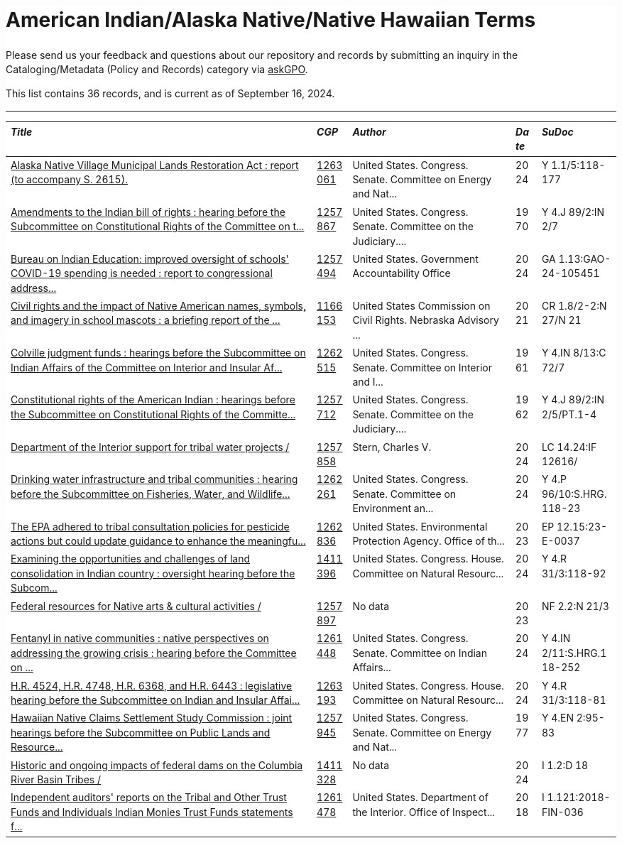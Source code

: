 # American Indian/Alaska Native/Native Hawaiian Terms

Please send us your feedback and questions about our repository and records by submitting an inquiry in the Cataloging/Metadata (Policy and Records) category via [askGPO](https://ask.gpo.gov/s/).

This list contains 36 records, and is current as of September 16, 2024.

----

| *Title* | *CGP* | *Author* | *Date* | *SuDoc*
|:-----------------|:-----------------|:-----------------|:-----------------|:-----------------
| [Alaska Native Village Municipal Lands Restoration Act : report (to accompany S. 2615).](https://purl.fdlp.gov/GPO/gpo229849) | [1263061](https://catalog.gpo.gov/F/?func=direct&doc_number=1263061&local_base=GPO01PUB) | United States. Congress. Senate. Committee on Energy and Nat... | 2024 | Y 1.1/5:118-177
| [Amendments to the Indian bill of rights : hearing before the Subcommittee on Constitutional Rights of the Committee on t...](https://purl.fdlp.gov/GPO/gpo224139) | [1257867](https://catalog.gpo.gov/F/?func=direct&doc_number=1257867&local_base=GPO01PUB) | United States. Congress. Senate. Committee on the Judiciary.... | 1970 | Y 4.J 89/2:IN 2/7
| [Bureau on Indian Education: improved oversight of schools' COVID-19 spending is needed : report to congressional address...](https://purl.fdlp.gov/GPO/gpo223824) | [1257494](https://catalog.gpo.gov/F/?func=direct&doc_number=1257494&local_base=GPO01PUB) | United States. Government Accountability Office | 2024 | GA 1.13:GAO-24-105451
| [Civil rights and the impact of Native American names, symbols, and imagery in school mascots : a briefing report of the ...](https://purl.fdlp.gov/GPO/gpo171105) | [1166153](https://catalog.gpo.gov/F/?func=direct&doc_number=1166153&local_base=GPO01PUB) | United States Commission on Civil Rights. Nebraska Advisory ... | 2021 | CR 1.8/2-2:N 27/N 21
| [Colville judgment funds : hearings before the Subcommittee on Indian Affairs of the Committee on Interior and Insular Af...](https://purl.fdlp.gov/GPO/gpo229350) | [1262515](https://catalog.gpo.gov/F/?func=direct&doc_number=1262515&local_base=GPO01PUB) | United States. Congress. Senate. Committee on Interior and I... | 1961 | Y 4.IN 8/13:C 72/7
| [Constitutional rights of the American Indian : hearings before the Subcommittee on Constitutional Rights of the Committe...](https://purl.fdlp.gov/GPO/gpo224033) | [1257712](https://catalog.gpo.gov/F/?func=direct&doc_number=1257712&local_base=GPO01PUB) | United States. Congress. Senate. Committee on the Judiciary.... | 1962 | Y 4.J 89/2:IN 2/5/PT.1-4
| [Department of the Interior support for tribal water projects /](https://purl.fdlp.gov/GPO/gpo223944) | [1257858](https://catalog.gpo.gov/F/?func=direct&doc_number=1257858&local_base=GPO01PUB) | Stern, Charles V. | 2024 | LC 14.24:IF 12616/
| [Drinking water infrastructure and tribal communities : hearing before the Subcommittee on Fisheries, Water, and Wildlife...](https://purl.fdlp.gov/GPO/gpo224646) | [1262261](https://catalog.gpo.gov/F/?func=direct&doc_number=1262261&local_base=GPO01PUB) | United States. Congress. Senate. Committee on Environment an... | 2024 | Y 4.P 96/10:S.HRG.118-23
| [The EPA adhered to tribal consultation policies for pesticide actions but could update guidance to enhance the meaningfu...](https://purl.fdlp.gov/GPO/gpo229666) | [1262836](https://catalog.gpo.gov/F/?func=direct&doc_number=1262836&local_base=GPO01PUB) | United States. Environmental Protection Agency. Office of th... | 2023 | EP 12.15:23-E-0037
| [Examining the opportunities and challenges of land consolidation in Indian country : oversight hearing before the Subcom...](https://purl.fdlp.gov/GPO/gpo230564) | [1411396](https://catalog.gpo.gov/F/?func=direct&doc_number=1411396&local_base=GPO01PUB) | United States. Congress. House. Committee on Natural Resourc... | 2024 | Y 4.R 31/3:118-92
| [Federal resources for Native arts & cultural activities /](https://purl.fdlp.gov/GPO/gpo223834) | [1257897](https://catalog.gpo.gov/F/?func=direct&doc_number=1257897&local_base=GPO01PUB) | No data | 2023 | NF 2.2:N 21/3
| [Fentanyl in native communities : native perspectives on addressing the growing crisis : hearing before the Committee on ...](https://purl.fdlp.gov/GPO/gpo224364) | [1261448](https://catalog.gpo.gov/F/?func=direct&doc_number=1261448&local_base=GPO01PUB) | United States. Congress. Senate. Committee on Indian Affairs... | 2024 | Y 4.IN 2/11:S.HRG.118-252
| [H.R. 4524, H.R. 4748, H.R. 6368, and H.R. 6443 : legislative hearing before the Subcommittee on Indian and Insular Affai...](https://purl.fdlp.gov/GPO/gpo229991) | [1263193](https://catalog.gpo.gov/F/?func=direct&doc_number=1263193&local_base=GPO01PUB) | United States. Congress. House. Committee on Natural Resourc... | 2024 | Y 4.R 31/3:118-81
| [Hawaiian Native Claims Settlement Study Commission : joint hearings before the Subcommittee on Public Lands and Resource...](https://purl.fdlp.gov/GPO/gpo224195) | [1257945](https://catalog.gpo.gov/F/?func=direct&doc_number=1257945&local_base=GPO01PUB) | United States. Congress. Senate. Committee on Energy and Nat... | 1977 | Y 4.EN 2:95-83
| [Historic and ongoing impacts of federal dams on the Columbia River Basin Tribes /](https://purl.fdlp.gov/GPO/gpo230500) | [1411328](https://catalog.gpo.gov/F/?func=direct&doc_number=1411328&local_base=GPO01PUB) | No data | 2024 | I 1.2:D 18
| [Independent auditors' reports on the Tribal and Other Trust Funds and Individuals Indian Monies Trust Funds statements f...](https://purl.fdlp.gov/GPO/gpo223109) | [1261478](https://catalog.gpo.gov/F/?func=direct&doc_number=1261478&local_base=GPO01PUB) | United States. Department of the Interior. Office of Inspect... | 2018 | I 1.121:2018-FIN-036
